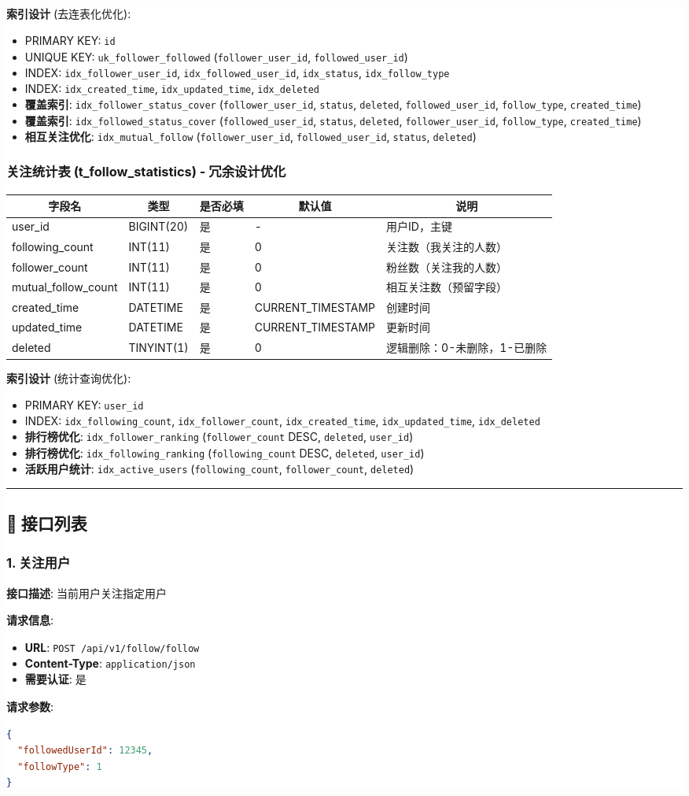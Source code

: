 
**索引设计** (去连表化优化):
- PRIMARY KEY: `id`
- UNIQUE KEY: `uk_follower_followed` (`follower_user_id`, `followed_user_id`)
- INDEX: `idx_follower_user_id`, `idx_followed_user_id`, `idx_status`, `idx_follow_type`
- INDEX: `idx_created_time`, `idx_updated_time`, `idx_deleted`
- **覆盖索引**: `idx_follower_status_cover` (`follower_user_id`, `status`, `deleted`, `followed_user_id`, `follow_type`, `created_time`)
- **覆盖索引**: `idx_followed_status_cover` (`followed_user_id`, `status`, `deleted`, `follower_user_id`, `follow_type`, `created_time`)
- **相互关注优化**: `idx_mutual_follow` (`follower_user_id`, `followed_user_id`, `status`, `deleted`)

### 关注统计表 (t_follow_statistics) - 冗余设计优化

| 字段名 | 类型 | 是否必填 | 默认值 | 说明 |
|--------|------|----------|--------|------|
| user_id | BIGINT(20) | 是 | - | 用户ID，主键 |
| following_count | INT(11) | 是 | 0 | 关注数（我关注的人数） |
| follower_count | INT(11) | 是 | 0 | 粉丝数（关注我的人数） |
| mutual_follow_count | INT(11) | 是 | 0 | 相互关注数（预留字段） |
| created_time | DATETIME | 是 | CURRENT_TIMESTAMP | 创建时间 |
| updated_time | DATETIME | 是 | CURRENT_TIMESTAMP | 更新时间 |
| deleted | TINYINT(1) | 是 | 0 | 逻辑删除：0-未删除，1-已删除 |

**索引设计** (统计查询优化):
- PRIMARY KEY: `user_id`
- INDEX: `idx_following_count`, `idx_follower_count`, `idx_created_time`, `idx_updated_time`, `idx_deleted`
- **排行榜优化**: `idx_follower_ranking` (`follower_count` DESC, `deleted`, `user_id`)
- **排行榜优化**: `idx_following_ranking` (`following_count` DESC, `deleted`, `user_id`)
- **活跃用户统计**: `idx_active_users` (`following_count`, `follower_count`, `deleted`)

---

## 🔗 接口列表

### 1. 关注用户

**接口描述**: 当前用户关注指定用户

**请求信息**:
- **URL**: `POST /api/v1/follow/follow`
- **Content-Type**: `application/json`
- **需要认证**: 是

**请求参数**:
```json
{
  "followedUserId": 12345,
  "followType": 1
}
```
